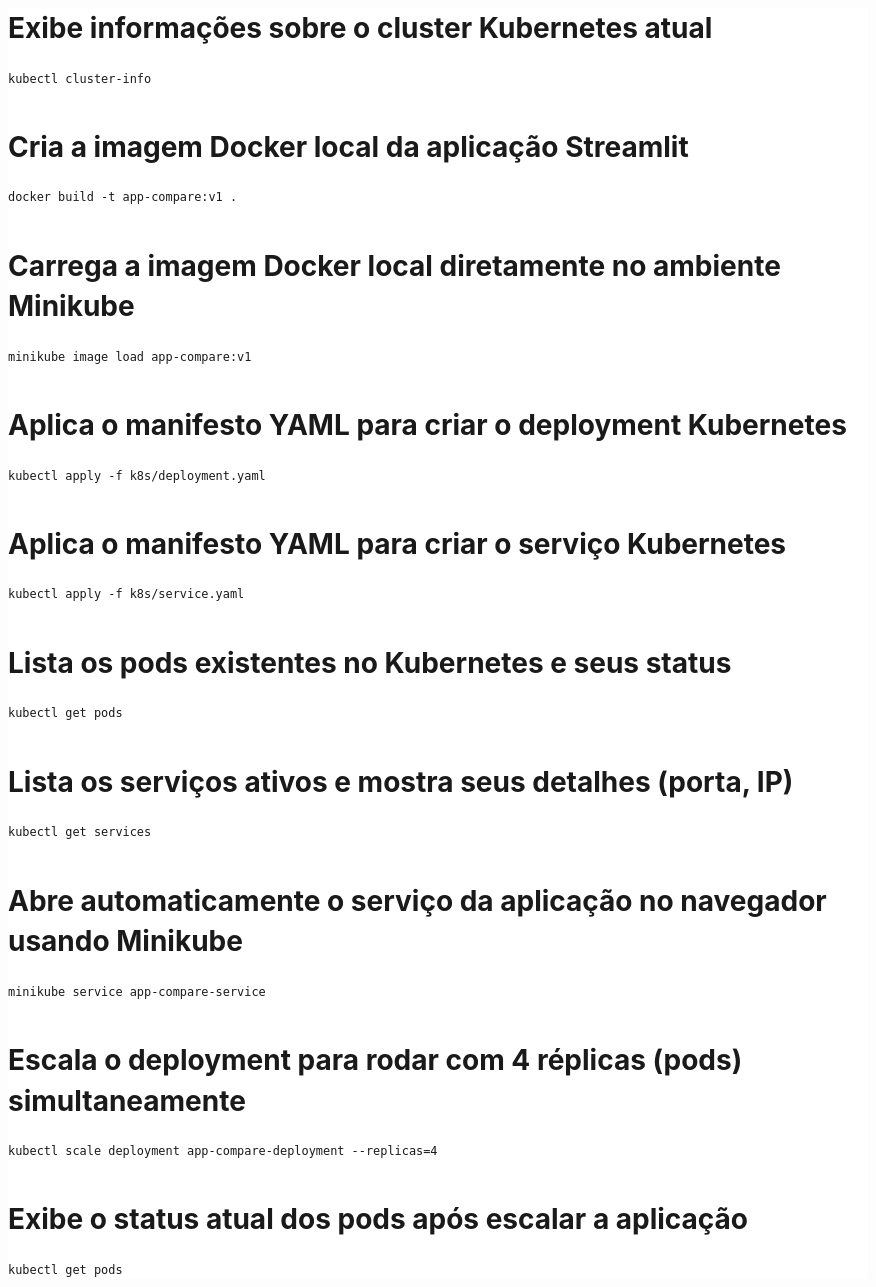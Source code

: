 # Exibe informações sobre o cluster Kubernetes atual
```shell
kubectl cluster-info
```

# Cria a imagem Docker local da aplicação Streamlit
```shell
docker build -t app-compare:v1 .
```
# Carrega a imagem Docker local diretamente no ambiente Minikube
```shell
minikube image load app-compare:v1
```
# Aplica o manifesto YAML para criar o deployment Kubernetes
```shell
kubectl apply -f k8s/deployment.yaml 
```
# Aplica o manifesto YAML para criar o serviço Kubernetes
```shell
kubectl apply -f k8s/service.yaml 
```
# Lista os pods existentes no Kubernetes e seus status
```shell
kubectl get pods
```
# Lista os serviços ativos e mostra seus detalhes (porta, IP)
```shell
kubectl get services
```
# Abre automaticamente o serviço da aplicação no navegador usando Minikube
```shell
minikube service app-compare-service
```
# Escala o deployment para rodar com 4 réplicas (pods) simultaneamente
```shell
kubectl scale deployment app-compare-deployment --replicas=4
```
# Exibe o status atual dos pods após escalar a aplicação
```shell
kubectl get pods
```
